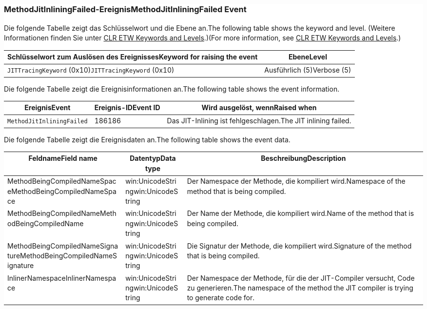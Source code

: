 ### <a name="methodjitinliningfailed-event"></a><span data-ttu-id="b64e4-108">MethodJitInliningFailed-Ereignis</span><span class="sxs-lookup"><span data-stu-id="b64e4-108">MethodJitInliningFailed Event</span></span>  
 <span data-ttu-id="b64e4-109">Die folgende Tabelle zeigt das Schlüsselwort und die Ebene an.</span><span class="sxs-lookup"><span data-stu-id="b64e4-109">The following table shows the keyword and level.</span></span> <span data-ttu-id="b64e4-110">(Weitere Informationen finden Sie unter [CLR ETW Keywords and Levels](../../../docs/framework/performance/clr-etw-keywords-and-levels.md).)</span><span class="sxs-lookup"><span data-stu-id="b64e4-110">(For more information, see [CLR ETW Keywords and Levels](../../../docs/framework/performance/clr-etw-keywords-and-levels.md).)</span></span>  
  
|<span data-ttu-id="b64e4-111">Schlüsselwort zum Auslösen des Ereignisses</span><span class="sxs-lookup"><span data-stu-id="b64e4-111">Keyword for raising the event</span></span>|<span data-ttu-id="b64e4-112">Ebene</span><span class="sxs-lookup"><span data-stu-id="b64e4-112">Level</span></span>|  
|-----------------------------------|-----------|  
|<span data-ttu-id="b64e4-113">`JITTracingKeyword` (0x10)</span><span class="sxs-lookup"><span data-stu-id="b64e4-113">`JITTracingKeyword` (0x10)</span></span>|<span data-ttu-id="b64e4-114">Ausführlich (5)</span><span class="sxs-lookup"><span data-stu-id="b64e4-114">Verbose (5)</span></span>|  
  
 <span data-ttu-id="b64e4-115">Die folgende Tabelle zeigt die Ereignisinformationen an.</span><span class="sxs-lookup"><span data-stu-id="b64e4-115">The following table shows the event information.</span></span>  
  
|<span data-ttu-id="b64e4-116">Ereignis</span><span class="sxs-lookup"><span data-stu-id="b64e4-116">Event</span></span>|<span data-ttu-id="b64e4-117">Ereignis-ID</span><span class="sxs-lookup"><span data-stu-id="b64e4-117">Event ID</span></span>|<span data-ttu-id="b64e4-118">Wird ausgelöst, wenn</span><span class="sxs-lookup"><span data-stu-id="b64e4-118">Raised when</span></span>|  
|-----------|--------------|-----------------|  
|`MethodJitInliningFailed`|<span data-ttu-id="b64e4-119">186</span><span class="sxs-lookup"><span data-stu-id="b64e4-119">186</span></span>|<span data-ttu-id="b64e4-120">Das JIT-Inlining ist fehlgeschlagen.</span><span class="sxs-lookup"><span data-stu-id="b64e4-120">The JIT inlining failed.</span></span>|  
  
 <span data-ttu-id="b64e4-121">Die folgende Tabelle zeigt die Ereignisdaten an.</span><span class="sxs-lookup"><span data-stu-id="b64e4-121">The following table shows the event data.</span></span>  
  
|<span data-ttu-id="b64e4-122">Feldname</span><span class="sxs-lookup"><span data-stu-id="b64e4-122">Field name</span></span>|<span data-ttu-id="b64e4-123">Datentyp</span><span class="sxs-lookup"><span data-stu-id="b64e4-123">Data type</span></span>|<span data-ttu-id="b64e4-124">Beschreibung</span><span class="sxs-lookup"><span data-stu-id="b64e4-124">Description</span></span>|  
|----------------|---------------|-----------------|  
|<span data-ttu-id="b64e4-125">MethodBeingCompiledNameSpace</span><span class="sxs-lookup"><span data-stu-id="b64e4-125">MethodBeingCompiledNameSpace</span></span>|<span data-ttu-id="b64e4-126">win:UnicodeString</span><span class="sxs-lookup"><span data-stu-id="b64e4-126">win:UnicodeString</span></span>|<span data-ttu-id="b64e4-127">Der Namespace der Methode, die kompiliert wird.</span><span class="sxs-lookup"><span data-stu-id="b64e4-127">Namespace of the method that is being compiled.</span></span>|  
|<span data-ttu-id="b64e4-128">MethodBeingCompiledName</span><span class="sxs-lookup"><span data-stu-id="b64e4-128">MethodBeingCompiledName</span></span>|<span data-ttu-id="b64e4-129">win:UnicodeString</span><span class="sxs-lookup"><span data-stu-id="b64e4-129">win:UnicodeString</span></span>|<span data-ttu-id="b64e4-130">Der Name der Methode, die kompiliert wird.</span><span class="sxs-lookup"><span data-stu-id="b64e4-130">Name of the method that is being compiled.</span></span>|  
|<span data-ttu-id="b64e4-131">MethodBeingCompiledNameSignature</span><span class="sxs-lookup"><span data-stu-id="b64e4-131">MethodBeingCompiledNameSignature</span></span>|<span data-ttu-id="b64e4-132">win:UnicodeString</span><span class="sxs-lookup"><span data-stu-id="b64e4-132">win:UnicodeString</span></span>|<span data-ttu-id="b64e4-133">Die Signatur der Methode, die kompiliert wird.</span><span class="sxs-lookup"><span data-stu-id="b64e4-133">Signature of the method that is being compiled.</span></span>|  
|<span data-ttu-id="b64e4-134">InlinerNamespace</span><span class="sxs-lookup"><span data-stu-id="b64e4-134">InlinerNamespace</span></span>|<span data-ttu-id="b64e4-135">win:UnicodeString</span><span class="sxs-lookup"><span data-stu-id="b64e4-135">win:UnicodeString</span></span>|<span data-ttu-id="b64e4-136">Der Namespace der Methode, für die der JIT-Compiler versucht, Code zu generieren.</span><span class="sxs-lookup"><span data-stu-id="b64e4-136">The namespace of the method the JIT compiler is trying to generate code for.</span></span>|  